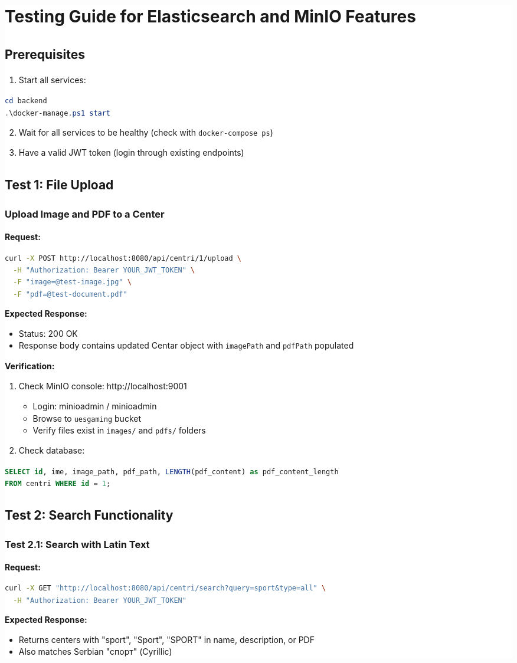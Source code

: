 # Testing Guide for Elasticsearch and MinIO Features

## Prerequisites

1. Start all services:
```powershell
cd backend
.\docker-manage.ps1 start
```

2. Wait for all services to be healthy (check with `docker-compose ps`)

3. Have a valid JWT token (login through existing endpoints)

## Test 1: File Upload

### Upload Image and PDF to a Center

**Request:**
```bash
curl -X POST http://localhost:8080/api/centri/1/upload \
  -H "Authorization: Bearer YOUR_JWT_TOKEN" \
  -F "image=@test-image.jpg" \
  -F "pdf=@test-document.pdf"
```

**Expected Response:**
- Status: 200 OK
- Response body contains updated Centar object with `imagePath` and `pdfPath` populated

**Verification:**
1. Check MinIO console: http://localhost:9001
   - Login: minioadmin / minioadmin
   - Browse to `uesgaming` bucket
   - Verify files exist in `images/` and `pdfs/` folders

2. Check database:
```sql
SELECT id, ime, image_path, pdf_path, LENGTH(pdf_content) as pdf_content_length 
FROM centri WHERE id = 1;
```

## Test 2: Search Functionality

### Test 2.1: Search with Latin Text

**Request:**
```bash
curl -X GET "http://localhost:8080/api/centri/search?query=sport&type=all" \
  -H "Authorization: Bearer YOUR_JWT_TOKEN"
```

**Expected Response:**
- Returns centers with "sport", "Sport", "SPORT" in name, description, or PDF
- Also matches Serbian "спорт" (Cyrillic)
